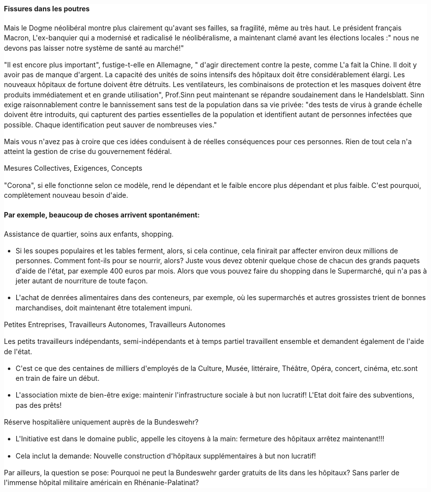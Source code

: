 #### Fissures dans les poutres

Mais le Dogme néolibéral montre plus clairement qu'avant ses failles, sa fragilité, même au très haut. Le président français Macron, L'ex-banquier qui a modernisé et radicalisé le néolibéralisme, a maintenant clamé avant les élections locales :" nous ne devons pas laisser notre système de santé au marché!"

"Il est encore plus important", fustige-t-elle en Allemagne, " d'agir directement contre la peste, comme L'a fait la Chine. Il doit y avoir pas de manque d'argent. La capacité des unités de soins intensifs des hôpitaux doit être considérablement élargi. Les nouveaux hôpitaux de fortune doivent être détruits. Les ventilateurs, les combinaisons de protection et les masques doivent être produits immédiatement et en grande utilisation", Prof.Sinn peut maintenant se répandre soudainement dans le Handelsblatt. Sinn exige raisonnablement contre le bannissement sans test de la population dans sa vie privée: "des tests de virus à grande échelle doivent être introduits, qui capturent des parties essentielles de la population et identifient autant de personnes infectées que possible. Chaque identification peut sauver de nombreuses vies."

Mais vous n'avez pas à croire que ces idées conduisent à de réelles conséquences pour ces personnes. Rien de tout cela n'a atteint la gestion de crise du gouvernement fédéral.

Mesures Collectives, Exigences, Concepts

"Corona", si elle fonctionne selon ce modèle, rend le dépendant et le faible encore plus dépendant et plus faible. C'est pourquoi, complètement nouveau besoin d'aide.

#### Par exemple, beaucoup de choses arrivent spontanément:

Assistance de quartier, soins aux enfants, shopping.

  - Si les soupes populaires et les tables ferment, alors, si cela continue, cela finirait par affecter environ deux millions de personnes. Comment font-ils pour se nourrir, alors? Juste vous devez obtenir quelque chose de chacun des grands paquets d'aide de l'état, par exemple 400 euros par mois. Alors que vous pouvez faire du shopping dans le Supermarché, qui n'a pas à jeter autant de nourriture de toute façon.

  - L'achat de denrées alimentaires dans des conteneurs, par exemple, où les supermarchés et autres grossistes trient de bonnes marchandises, doit maintenant être totalement impuni.

Petites Entreprises, Travailleurs Autonomes, Travailleurs Autonomes

Les petits travailleurs indépendants, semi-indépendants et à temps partiel travaillent ensemble et demandent également de l'aide de l'état.

  - C'est ce que des centaines de milliers d'employés de la Culture, Musée, littéraire, Théâtre, Opéra, concert, cinéma, etc.sont en train de faire un début.

  - L'association mixte de bien-être exige: maintenir l'infrastructure sociale à but non lucratif! L'Etat doit faire des subventions, pas des prêts!

Réserve hospitalière uniquement auprès de la Bundeswehr?

  - L'Initiative est dans le domaine public, appelle les citoyens à la main: fermeture des hôpitaux arrêtez maintenant!!!

  - Cela inclut la demande: Nouvelle construction d'hôpitaux supplémentaires à but non lucratif!

Par ailleurs, la question se pose: Pourquoi ne peut la Bundeswehr garder gratuits de lits dans les hôpitaux? Sans parler de l'immense hôpital militaire américain en Rhénanie-Palatinat?
